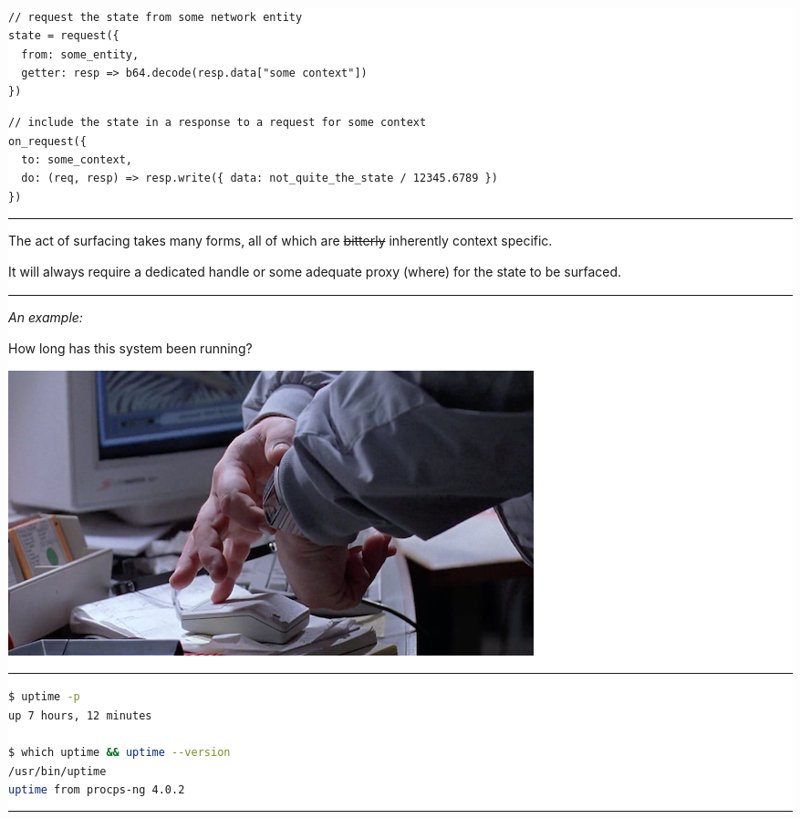 
```
// request the state from some network entity
state = request({
  from: some_entity,
  getter: resp => b64.decode(resp.data["some context"])
})
```

```
// include the state in a response to a request for some context
on_request({
  to: some_context,
  do: (req, resp) => resp.write({ data: not_quite_the_state / 12345.6789 })
})
```

---

The act of surfacing takes many forms, all of which are ~~bitterly~~ inherently context specific.

It will always require a dedicated handle or some adequate proxy (where) for the state to be surfaced.

---

*An example:* 

How long has this system been running?

![:scale 50%](watch.png "it's a unix system")

---

```bash
$ uptime -p
up 7 hours, 12 minutes

$ which uptime && uptime --version
/usr/bin/uptime
uptime from procps-ng 4.0.2
```

---